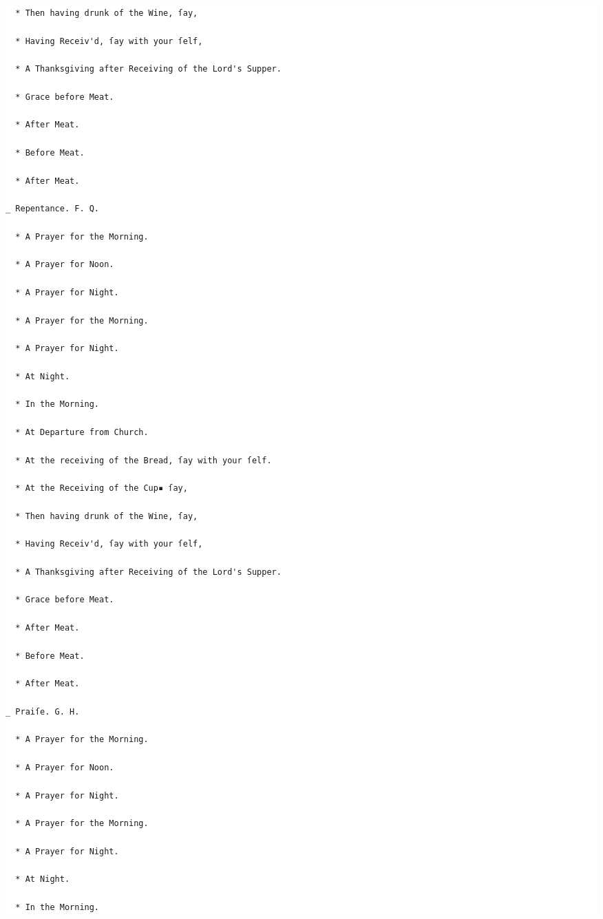       * Then having drunk of the Wine, ſay,

      * Having Receiv'd, ſay with your ſelf,

      * A Thanksgiving after Receiving of the Lord's Supper.

      * Grace before Meat.

      * After Meat.

      * Before Meat.

      * After Meat.

    _ Repentance. F. Q.

      * A Prayer for the Morning.

      * A Prayer for Noon.

      * A Prayer for Night.

      * A Prayer for the Morning.

      * A Prayer for Night.

      * At Night.

      * In the Morning.

      * At Departure from Church.

      * At the receiving of the Bread, ſay with your ſelf.

      * At the Receiving of the Cup▪ ſay,

      * Then having drunk of the Wine, ſay,

      * Having Receiv'd, ſay with your ſelf,

      * A Thanksgiving after Receiving of the Lord's Supper.

      * Grace before Meat.

      * After Meat.

      * Before Meat.

      * After Meat.

    _ Praiſe. G. H.

      * A Prayer for the Morning.

      * A Prayer for Noon.

      * A Prayer for Night.

      * A Prayer for the Morning.

      * A Prayer for Night.

      * At Night.

      * In the Morning.
